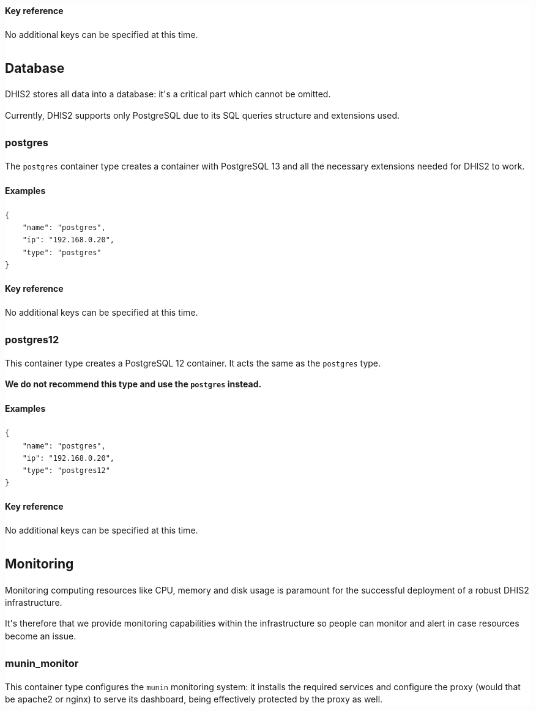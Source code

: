 #### Key reference
No additional keys can be specified at this time.

## Database
DHIS2 stores all data into a database: it's a critical part which cannot be omitted.

Currently, DHIS2 supports only PostgreSQL due to its SQL queries structure and extensions used.

### postgres
The `postgres` container type creates a container with PostgreSQL 13 and all the necessary extensions needed for DHIS2 to work.

#### Examples
```
{
    "name": "postgres",
    "ip": "192.168.0.20",
    "type": "postgres"
}
```

#### Key reference
No additional keys can be specified at this time.


### postgres12
This container type creates a PostgreSQL 12 container. It acts the same as the `postgres` type.

**We do not recommend this type and use the `postgres` instead.**

#### Examples
```
{
    "name": "postgres",
    "ip": "192.168.0.20",
    "type": "postgres12"
}
```

#### Key reference
No additional keys can be specified at this time.

## Monitoring
Monitoring computing resources like CPU, memory and disk usage is paramount for the successful deployment of a robust DHIS2 infrastructure.

It's therefore that we provide monitoring capabilities within the infrastructure so people can monitor and alert in case resources become an issue.

### munin_monitor
This container type configures the `munin` monitoring system: it installs the required services and configure the proxy (would that be apache2 or nginx) to serve its dashboard, being effectively protected by the proxy as well.

